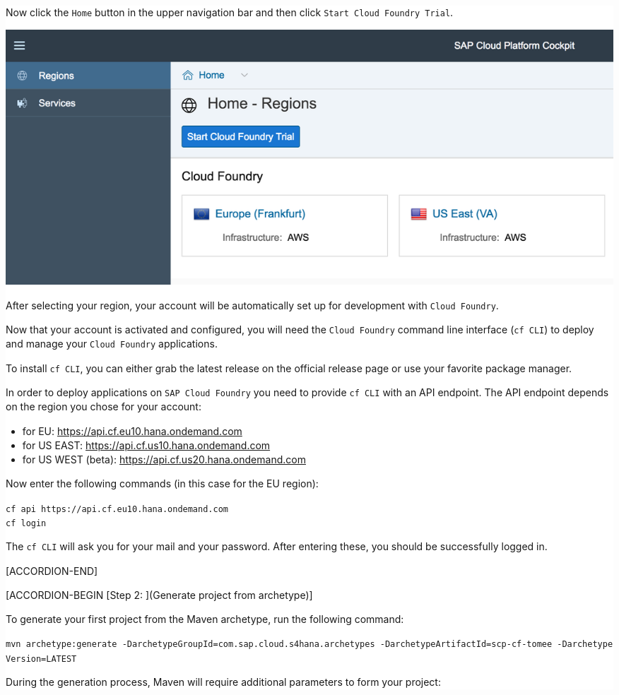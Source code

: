 Now click the `Home` button in the upper navigation bar and then click `Start Cloud Foundry Trial`.

![SAP Cloud Platform Cockpit start trial view](cloudplatform-cockpit-start-cf-trial1.png)

After selecting your region, your account will be automatically set up for development with `Cloud Foundry`.

Now that your account is activated and configured, you will need the `Cloud Foundry` command line interface (`cf CLI`) to deploy and manage your `Cloud Foundry` applications.

To install `cf CLI`, you can either grab the latest release on the official release page or use your favorite package manager.

In order to deploy applications on `SAP Cloud Foundry` you need to provide `cf CLI` with an API endpoint. The API endpoint depends on the region you chose for your account:

  - for EU: https://api.cf.eu10.hana.ondemand.com
  - for US EAST: https://api.cf.us10.hana.ondemand.com
  - for US WEST (beta): https://api.cf.us20.hana.ondemand.com

Now enter the following commands (in this case for the EU region):

```
cf api https://api.cf.eu10.hana.ondemand.com
cf login
```

The `cf CLI` will ask you for your mail and your password. After entering these, you should be successfully logged in.

[ACCORDION-END]

[ACCORDION-BEGIN [Step 2: ](Generate project from archetype)]

To generate your first project from the Maven archetype, run the following command:

```
mvn archetype:generate -DarchetypeGroupId=com.sap.cloud.s4hana.archetypes -DarchetypeArtifactId=scp-cf-tomee -DarchetypeVersion=LATEST
```
During the generation process, Maven will require additional parameters to form your project:
